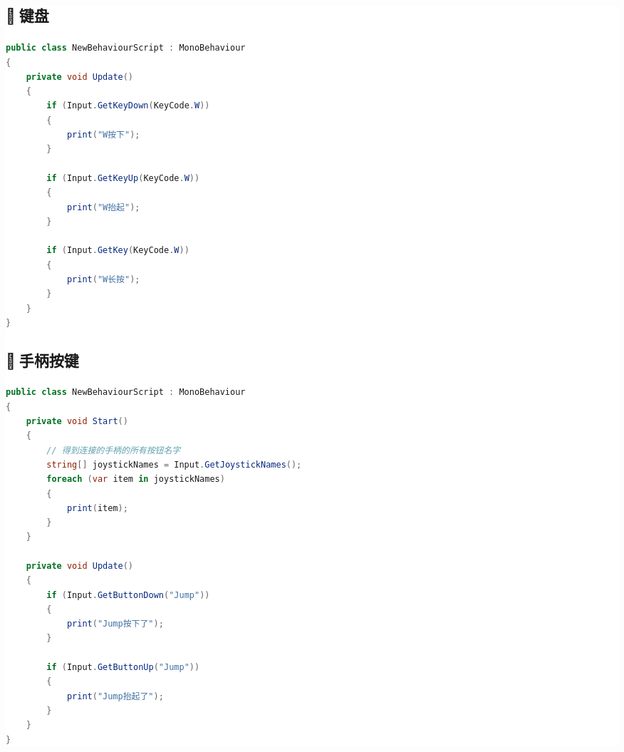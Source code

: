 ## 🌲 键盘

```cs
public class NewBehaviourScript : MonoBehaviour
{
    private void Update()
    {
        if (Input.GetKeyDown(KeyCode.W))
        {
            print("W按下");
        }

        if (Input.GetKeyUp(KeyCode.W))
        {
            print("W抬起");
        }

        if (Input.GetKey(KeyCode.W))
        {
            print("W长按");
        }
    }
}
```

## 🌲 手柄按键

```cs
public class NewBehaviourScript : MonoBehaviour
{
    private void Start()
    {
        // 得到连接的手柄的所有按钮名字
        string[] joystickNames = Input.GetJoystickNames();
        foreach (var item in joystickNames)
        {
            print(item);
        }
    }

    private void Update()
    {
        if (Input.GetButtonDown("Jump"))
        {
            print("Jump按下了");
        }

        if (Input.GetButtonUp("Jump"))
        {
            print("Jump抬起了");
        }
    }
}
```
